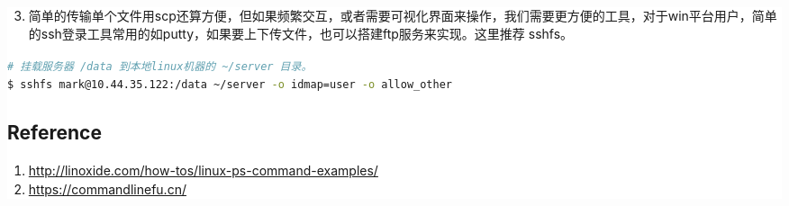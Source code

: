 3. 简单的传输单个文件用scp还算方便，但如果频繁交互，或者需要可视化界面来操作，我们需要更方便的工具，对于win平台用户，简单的ssh登录工具常用的如putty，如果要上下传文件，也可以搭建ftp服务来实现。这里推荐 sshfs。

```bash
# 挂载服务器 /data 到本地linux机器的 ~/server 目录。
$ sshfs mark@10.44.35.122:/data ~/server -o idmap=user -o allow_other
```

## Reference

1. http://linoxide.com/how-tos/linux-ps-command-examples/
2. https://commandlinefu.cn/
